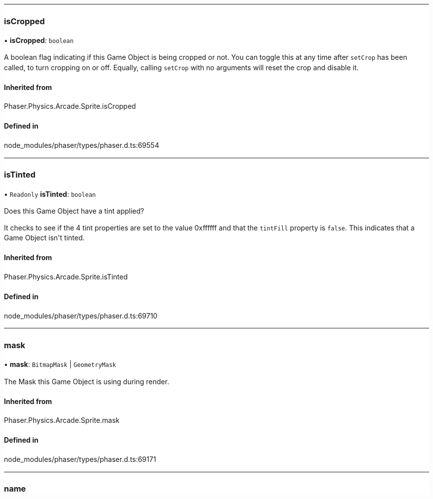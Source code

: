 ___

### isCropped

• **isCropped**: `boolean`

A boolean flag indicating if this Game Object is being cropped or not.
You can toggle this at any time after `setCrop` has been called, to turn cropping on or off.
Equally, calling `setCrop` with no arguments will reset the crop and disable it.

#### Inherited from

Phaser.Physics.Arcade.Sprite.isCropped

#### Defined in

node_modules/phaser/types/phaser.d.ts:69554

___

### isTinted

• `Readonly` **isTinted**: `boolean`

Does this Game Object have a tint applied?

It checks to see if the 4 tint properties are set to the value 0xffffff
and that the `tintFill` property is `false`. This indicates that a Game Object isn't tinted.

#### Inherited from

Phaser.Physics.Arcade.Sprite.isTinted

#### Defined in

node_modules/phaser/types/phaser.d.ts:69710

___

### mask

• **mask**: `BitmapMask` \| `GeometryMask`

The Mask this Game Object is using during render.

#### Inherited from

Phaser.Physics.Arcade.Sprite.mask

#### Defined in

node_modules/phaser/types/phaser.d.ts:69171

___

### name
